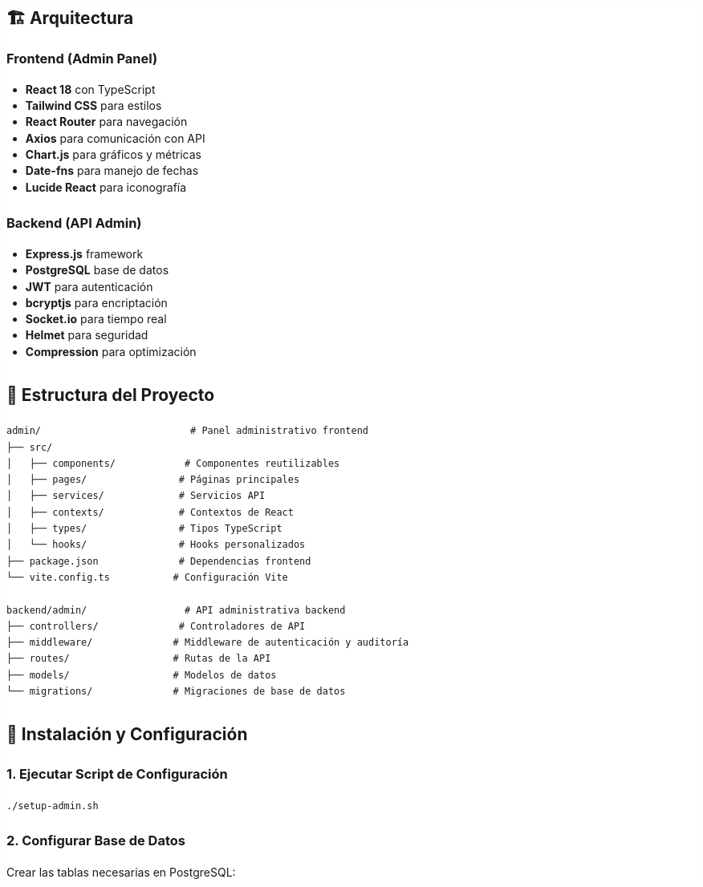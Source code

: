 ## 🏗️ Arquitectura

### Frontend (Admin Panel)
- **React 18** con TypeScript
- **Tailwind CSS** para estilos
- **React Router** para navegación
- **Axios** para comunicación con API
- **Chart.js** para gráficos y métricas
- **Date-fns** para manejo de fechas
- **Lucide React** para iconografía

### Backend (API Admin)
- **Express.js** framework
- **PostgreSQL** base de datos
- **JWT** para autenticación
- **bcryptjs** para encriptación
- **Socket.io** para tiempo real
- **Helmet** para seguridad
- **Compression** para optimización

## 📁 Estructura del Proyecto

```
admin/                          # Panel administrativo frontend
├── src/
│   ├── components/            # Componentes reutilizables
│   ├── pages/                # Páginas principales
│   ├── services/             # Servicios API
│   ├── contexts/             # Contextos de React
│   ├── types/                # Tipos TypeScript
│   └── hooks/                # Hooks personalizados
├── package.json              # Dependencias frontend
└── vite.config.ts           # Configuración Vite

backend/admin/                 # API administrativa backend
├── controllers/              # Controladores de API
├── middleware/              # Middleware de autenticación y auditoría
├── routes/                  # Rutas de la API
├── models/                  # Modelos de datos
└── migrations/              # Migraciones de base de datos
```

## 🔧 Instalación y Configuración

### 1. Ejecutar Script de Configuración
```bash
./setup-admin.sh
```

### 2. Configurar Base de Datos
Crear las tablas necesarias en PostgreSQL:
